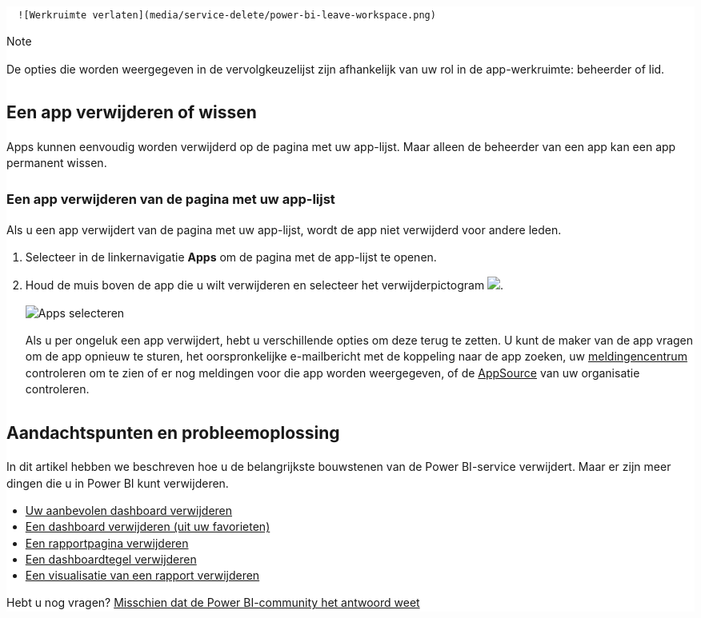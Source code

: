      ![Werkruimte verlaten](media/service-delete/power-bi-leave-workspace.png)

   > [!NOTE]
   > De opties die worden weergegeven in de vervolgkeuzelijst zijn afhankelijk van uw rol in de app-werkruimte: beheerder of lid.
   >
   >

## <a name="delete-or-remove-an-app"></a>Een app verwijderen of wissen
Apps kunnen eenvoudig worden verwijderd op de pagina met uw app-lijst. Maar alleen de beheerder van een app kan een app permanent wissen.

### <a name="remove-an-app-from-your-app-list-page"></a>Een app verwijderen van de pagina met uw app-lijst
Als u een app verwijdert van de pagina met uw app-lijst, wordt de app niet verwijderd voor andere leden.

1. Selecteer in de linkernavigatie **Apps** om de pagina met de app-lijst te openen.
2. Houd de muis boven de app die u wilt verwijderen en selecteer het verwijderpictogram ![](media/service-delete/power-bi-delete-report2.png).

   ![Apps selecteren](media/service-delete/power-bi-delete-app.png)

   Als u per ongeluk een app verwijdert, hebt u verschillende opties om deze terug te zetten.  U kunt de maker van de app vragen om de app opnieuw te sturen, het oorspronkelijke e-mailbericht met de koppeling naar de app zoeken, uw [meldingencentrum](service-notification-center.md) controleren om te zien of er nog meldingen voor die app worden weergegeven, of de [AppSource](consumer/end-user-apps.md) van uw organisatie controleren.

## <a name="considerations-and-troubleshooting"></a>Aandachtspunten en probleemoplossing
In dit artikel hebben we beschreven hoe u de belangrijkste bouwstenen van de Power BI-service verwijdert. Maar er zijn meer dingen die u in Power BI kunt verwijderen.  

* [Uw aanbevolen dashboard verwijderen](service-dashboard-featured.md)
* [Een dashboard verwijderen (uit uw favorieten)](service-dashboard-favorite.md)
* [Een rapportpagina verwijderen](service-delete.md)
* [Een dashboardtegel verwijderen](service-dashboard-edit-tile.md)
* [Een visualisatie van een rapport verwijderen](service-delete.md)

Hebt u nog vragen? [Misschien dat de Power BI-community het antwoord weet](http://community.powerbi.com/)
